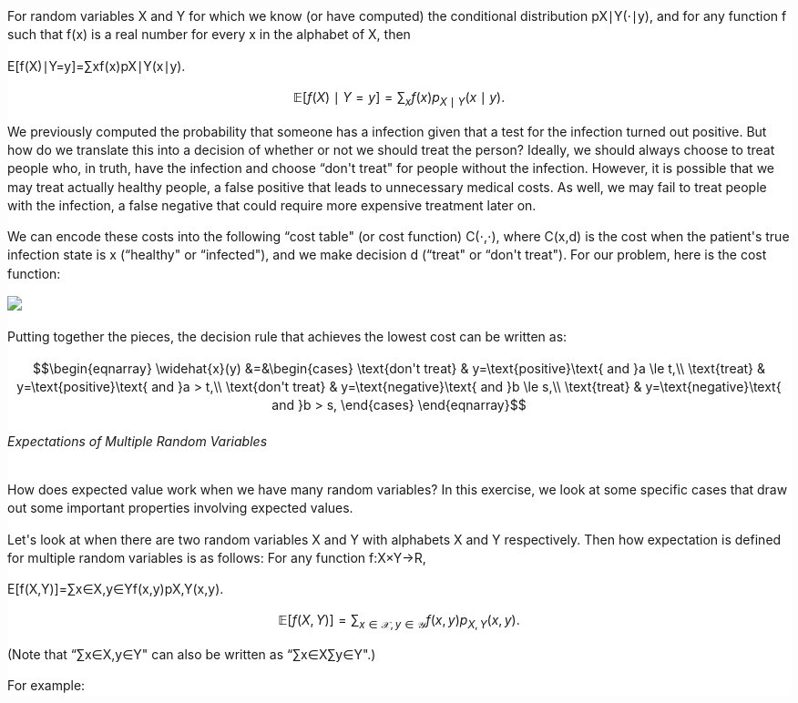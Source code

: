 

For random variables X and Y for which we know (or have computed) the conditional distribution pX∣Y(⋅∣y), and for any function f such that f(x) is a real number for every x in the alphabet of X, then

E[f(X)∣Y=y]=∑xf(x)pX∣Y(x∣y).

$$\mathbb {E}[f(X)\mid Y=y] = \sum _ x f(x) p_{X\mid Y}(x\mid y).$$




We previously computed the probability that someone has a infection given that a test for the infection turned out positive. But how do we translate this into a decision of whether or not we should treat the person? Ideally, we should always choose to treat people who, in truth, have the infection and choose “don't treat" for people without the infection. However, it is possible that we may treat actually healthy people, a false positive that leads to unnecessary medical costs. As well, we may fail to treat people with the infection, a false negative that could require more expensive treatment later on.

We can encode these costs into the following “cost table" (or cost function) C(⋅,⋅), where C(x,d) is the cost when the patient's true infection state is x (“healthy" or “infected"), and we make decision d (“treat" or “don't treat"). For our problem, here is the cost function:

![](https://d37djvu3ytnwxt.cloudfront.net/assets/courseware/v1/5678e854942eae184305b969122e28bd/asset-v1:MITx+6.008.1x+3T2016+type@asset+block/images_sec-medical-diagnosis-cost.png)



Putting together the pieces, the decision rule that achieves the lowest cost can be written as:


$$\begin{eqnarray}
\widehat{x}(y)
&=&\begin{cases}
\text{don't treat} & y=\text{positive}\text{ and }a \le t,\\
\text{treat} & y=\text{positive}\text{ and }a > t,\\
\text{don't treat} & y=\text{negative}\text{ and }b \le s,\\
\text{treat} & y=\text{negative}\text{ and }b > s,
\end{cases}
\end{eqnarray}$$




###### Expectations of Multiple Random Variables




How does expected value work when we have many random variables? In this exercise, we look at some specific cases that draw out some important properties involving expected values.

Let's look at when there are two random variables X and Y with alphabets X and Y respectively. Then how expectation is defined for multiple random variables is as follows: For any function f:X×Y→R,

E[f(X,Y)]=∑x∈X,y∈Yf(x,y)pX,Y(x,y).

$$\mathbb {E}[f(X, Y)] = \sum _{x \in \mathcal{X}, y\in \mathcal{Y}} f(x, y) p_{X,Y}(x, y).$$
 
(Note that “∑x∈X,y∈Y" can also be written as “∑x∈X∑y∈Y".)

For example:
